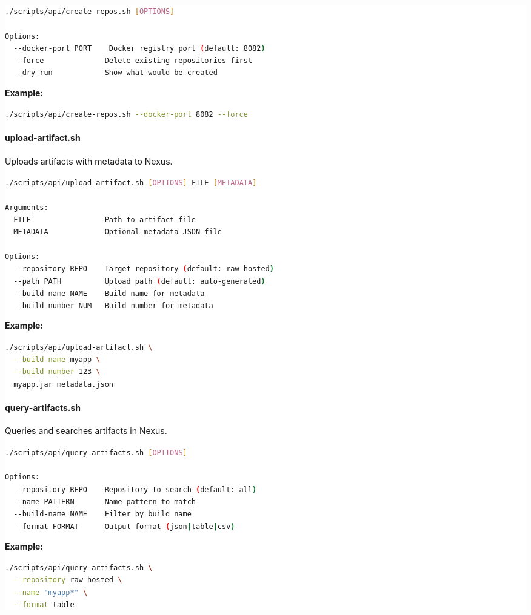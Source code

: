 ```bash
./scripts/api/create-repos.sh [OPTIONS]

Options:
  --docker-port PORT    Docker registry port (default: 8082)
  --force              Delete existing repositories first
  --dry-run            Show what would be created
```

**Example:**
```bash
./scripts/api/create-repos.sh --docker-port 8082 --force
```

#### upload-artifact.sh
Uploads artifacts with metadata to Nexus.

```bash
./scripts/api/upload-artifact.sh [OPTIONS] FILE [METADATA]

Arguments:
  FILE                 Path to artifact file
  METADATA             Optional metadata JSON file

Options:
  --repository REPO    Target repository (default: raw-hosted)
  --path PATH          Upload path (default: auto-generated)
  --build-name NAME    Build name for metadata
  --build-number NUM   Build number for metadata
```

**Example:**
```bash
./scripts/api/upload-artifact.sh \
  --build-name myapp \
  --build-number 123 \
  myapp.jar metadata.json
```

#### query-artifacts.sh
Queries and searches artifacts in Nexus.

```bash
./scripts/api/query-artifacts.sh [OPTIONS]

Options:
  --repository REPO    Repository to search (default: all)
  --name PATTERN       Name pattern to match
  --build-name NAME    Filter by build name
  --format FORMAT      Output format (json|table|csv)
```

**Example:**
```bash
./scripts/api/query-artifacts.sh \
  --repository raw-hosted \
  --name "myapp*" \
  --format table
```
